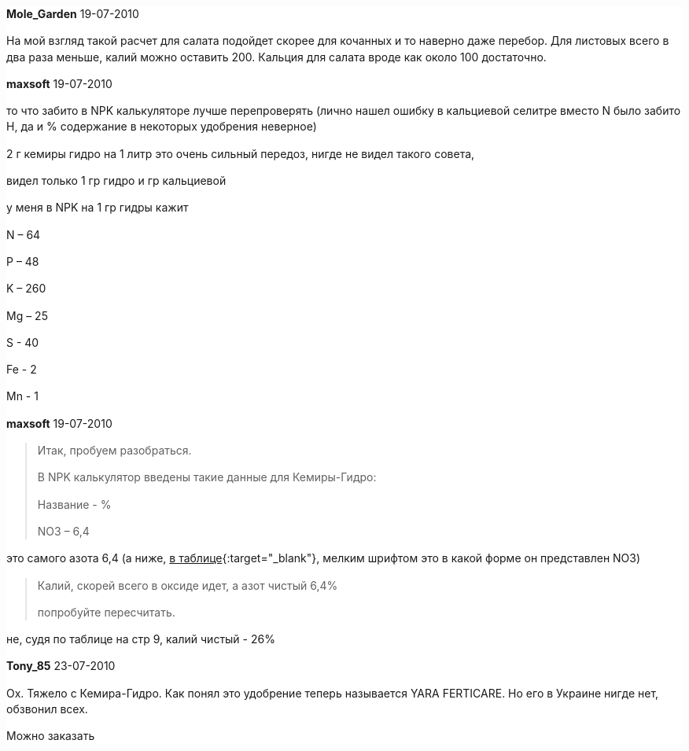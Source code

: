 

**Mole_Garden** 19-07-2010

На мой взгляд такой расчет для салата подойдет скорее для кочанных и то наверно даже перебор. Для листовых всего в два раза меньше, калий можно оставить 200. Кальция для салата вроде как около 100 достаточно.


**maxsoft** 19-07-2010

то что забито в NPK калькуляторе лучше перепроверять (лично нашел ошибку в кальциевой селитре вместо N было забито H, да и % содержание в некоторых удобрения неверное)

2 г кемиры гидро на 1 литр это очень сильный передоз, нигде не видел такого совета,

видел только 1 гр гидро и гр кальциевой

у меня в NPK на 1 гр гидры кажит

N – 64

P – 48

K – 260

Mg – 25

S - 40

Fe - 2

Mn - 1


**maxsoft** 19-07-2010

> Итак, пробуем разобраться.
> 
> В NPK калькулятор введены такие данные для Кемиры-Гидро:
> 
> Название - %
> 
> NO3 – 6,4

это самого азота 6,4 (а ниже, [в таблице](http://www.kemira-growhow.com/NR/rdonlyres/E696E68E-0206-4734-8331-DB83546A7CE4/0/KEMIRA_4.pdf){:target="_blank"}, мелким шрифтом это в какой форме он представлен NO3)

> Калий, скорей всего в оксиде идет, а азот чистый 6,4% 
> 
> попробуйте пересчитать.

не, судя по таблице на стр 9, калий чистый - 26%


**Tony_85** 23-07-2010

Ох. Тяжело с Кемира-Гидро. Как понял это удобрение теперь называется YARA FERTICARE. Но его в Украине нигде нет, обзвонил всех.

Можно заказать 
